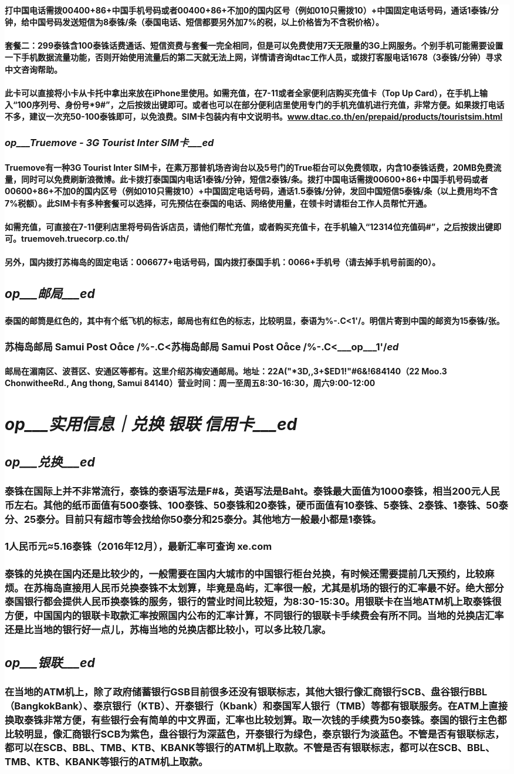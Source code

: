#### 打中国电话需拨00400+86+中国手机号码或者00400+86+不加0的国内区号（例如010只需拨10）+中国固定电话号码，通话1泰铢/分钟，给中国号码发送短信为8泰铢/条（泰国电话、短信都要另外加7%的税，以上价格皆为不含税价格）。
#### 套餐二：299泰铢含100泰铢话费通话、短信资费与套餐一完全相同，但是可以免费使用7天无限量的3G上网服务。个别手机可能需要设置一下手机数据流量功能，否则开始使用流量后的第二天就无法上网，详情请咨询dtac工作人员，或拨打客服电话1678（3泰铢/分钟）寻求中文咨询帮助。
#### 此卡可以直接将小卡从卡托中拿出来放在iPhone里使用。如需充值，在7-11或者全家便利店购买充值卡（Top Up Card），在手机上输入“100序列号、身份号*9#”，之后按拨出键即可。或者也可以在部分便利店里使用专门的手机充值机进行充值，非常方便。如果拨打电话不多，建议一次充50-100泰铢即可，以免浪费。SIM卡包装内有中文说明书。www.dtac.co.th/en/prepaid/products/touristsim.html
### ___op___Truemove - 3G Tourist Inter SIM卡___ed___
#### Truemove有一种3G Tourist Inter SIM卡，在素万那普机场咨询台以及5号门的True柜台可以免费领取，内含10泰铢话费，20MB免费流量，同时可以免费刷新浪微博。此卡拨打泰国国内电话1泰铢/分钟，短信2泰铢/条。拨打中国电话需拨00600+86+中国手机号码或者00600+86+不加0的国内区号（例如010只需拨10）+中国固定电话号码，通话1.5泰铢/分钟，发回中国短信5泰铢/条（以上费用均不含7%税额）。此SIM卡有多种套餐可以选择，可先预估在泰国的电话、网络使用量，在领卡时请柜台工作人员帮忙开通。
#### 如需充值，可直接在7-11便利店里将号码告诉店员，请他们帮忙充值，或者购买充值卡，在手机输入“12314位充值码#”，之后按拨出键即可。truemoveh.truecorp.co.th/
#### 另外，国内拨打苏梅岛的固定电话：006677+电话号码，国内拨打泰国手机：0066+手机号（请去掉手机号前面的0）。
## ___op___邮局___ed___
#### 泰国的邮筒是红色的，其中有个纸飞机的标志，邮局也有红色的标志，比较明显，泰语为%-.C<1&apos;/。明信片寄到中国的邮资为15泰铢/张。
### 苏梅岛邮局 Samui Post Oce /%-.C<苏梅岛邮局 Samui Post Oce /%-.C<___op___1&apos;/___ed___
#### 邮局在湄南区、波菩区、安通区等都有。这里介绍苏梅安通邮局。地址：22A("*3D,,3+$ED1!"#6&!684140（22 Moo.3 ChonwitheeRd., Ang thong, Samui 84140）营业时间：周一至周五8:30-16:30，周六9:00-12:00
# ___op___实用信息｜兑换 银联 信用卡___ed___
## ___op___兑换___ed___
### 泰铢在国际上并不非常流行，泰铢的泰语写法是F#&，英语写法是Baht。泰铢最大面值为1000泰铢，相当200元人民币左右。其他的纸币面值有500泰铢、100泰铢、50泰铢和20泰铢，硬币面值有10泰铢、5泰铢、2泰铢、1泰铢、50泰分、25泰分。目前只有超市等会找给你50泰分和25泰分。其他地方一般最小都是1泰铢。
### 1人民币元≈5.16泰铢（2016年12月），最新汇率可查询 xe.com
### 泰铢的兑换在国内还是比较少的，一般需要在国内大城市的中国银行柜台兑换，有时候还需要提前几天预约，比较麻烦。在苏梅岛直接用人民币兑换泰铢不太划算，毕竟是岛屿，汇率很一般，尤其是机场的银行的汇率最不好。绝大部分泰国银行都会提供人民币换泰铢的服务，银行的营业时间比较短，为8:30-15:30。用银联卡在当地ATM机上取泰铢很方便，中国国内的银联卡取款汇率按照国内公布的汇率计算，不同银行的银联卡手续费会有所不同。当地的兑换店汇率还是比当地的银行好一点儿，苏梅当地的兑换店都比较小，可以多比较几家。
## ___op___银联___ed___
### 在当地的ATM机上，除了政府储蓄银行GSB目前很多还没有银联标志，其他大银行像汇商银行SCB、盘谷银行BBL（BangkokBank）、泰京银行（KTB）、开泰银行（Kbank）和泰国军人银行（TMB）等都有银联服务。在ATM上直接换取泰铢非常方便，有些银行会有简单的中文界面，汇率也比较划算。取一次钱的手续费为50泰铢。泰国的银行主色都比较明显，像汇商银行SCB为紫色，盘谷银行为深蓝色，开泰银行为绿色，泰京银行为淡蓝色。不管是否有银联标志，都可以在SCB、BBL、TMB、KTB、KBANK等银行的ATM机上取款。不管是否有银联标志，都可以在SCB、BBL、TMB、KTB、KBANK等银行的ATM机上取款。